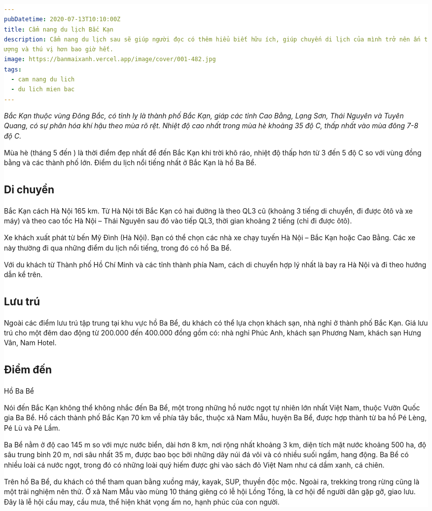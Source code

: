 ```yaml
---
pubDatetime: 2020-07-13T10:10:00Z
title: Cẩm nang du lịch Bắc Kạn
description: Cẩm nang du lịch sau sẽ giúp người đọc có thêm hiểu biết hữu ích, giúp chuyến di lịch của mình trở nên ấn tượng và thú vị hơn bao giờ hết.
image: https://banmaixanh.vercel.app/image/cover/001-482.jpg
tags:
  - cam nang du lich
  - du lich mien bac
---
```


_Bắc Kạn thuộc vùng Đông Bắc, có tỉnh lỵ là thành phố Bắc Kạn, giáp các tỉnh Cao Bằng, Lạng Sơn, Thái Nguyên và Tuyên Quang, có sự phân hóa khí hậu theo mùa rõ rệt. Nhiệt độ cao nhất trong mùa hè khoảng 35 độ C, thấp nhất vào mùa đông 7-8 độ C._

Mùa hè (tháng 5 đến ) là thời điểm đẹp nhất để đến Bắc Kạn khi trời khô ráo, nhiệt độ thấp hơn từ 3 đến 5 độ C so với vùng đồng bằng và các thành phố lớn. Điểm du lịch nổi tiếng nhất ở Bắc Kạn là hồ Ba Bể.

## Di chuyển

Bắc Kạn cách Hà Nội 165 km. Từ Hà Nội tới Bắc Kạn có hai đường là theo QL3 cũ (khoảng 3 tiếng di chuyển, đi được ôtô và xe máy) và theo cao tốc Hà Nội – Thái Nguyên sau đó vào tiếp QL3, thời gian khoảng 2 tiếng (chỉ đi được ôtô).

Xe khách xuất phát từ bến Mỹ Đình (Hà Nội). Bạn có thể chọn các nhà xe chạy tuyến Hà Nội – Bắc Kạn hoặc Cao Bằng. Các xe này thường đi qua những điểm du lịch nổi tiếng, trong đó có hồ Ba Bể.

Với du khách từ Thành phố Hồ Chí Minh và các tỉnh thành phía Nam, cách di chuyển hợp lý nhất là bay ra Hà Nội và đi theo hướng dẫn kể trên.

## Lưu trú

Ngoài các điểm lưu trú tập trung tại khu vực hồ Ba Bể, du khách có thể lựa chọn khách sạn, nhà nghỉ ở thành phố Bắc Kạn. Giá lưu trú cho một đêm dao động từ 200.000 đến 400.000 đồng gồm có: nhà nghỉ Phúc Anh, khách sạn Phương Nam, khách sạn Hưng Vân, Nam Hotel.

## Điểm đến

Hồ Ba Bể

Nói đến Bắc Kạn không thể không nhắc đến Ba Bể, một trong những hồ nước ngọt tự nhiên lớn nhất Việt Nam, thuộc Vườn Quốc gia Ba Bể. Hồ cách thành phố Bắc Kạn 70 km về phía tây bắc, thuộc xã Nam Mẫu, huyện Ba Bể, được hợp thành từ ba hồ Pé Lèng, Pé Lù và Pé Lầm.

Ba Bể nằm ở độ cao 145 m so với mực nước biển, dài hơn 8 km, nơi rộng nhất khoảng 3 km, diện tích mặt nước khoảng 500 ha, độ sâu trung bình 20 m, nơi sâu nhất 35 m, được bao bọc bởi những dãy núi đá vôi và có nhiều suối ngầm, hang động. Ba Bể có nhiều loài cá nước ngọt, trong đó có những loài quý hiếm được ghi vào sách đỏ Việt Nam như cá dầm xanh, cá chiên.

Trên hồ Ba Bể, du khách có thể tham quan bằng xuồng máy, kayak, SUP, thuyền độc mộc. Ngoài ra, trekking trong rừng cũng là một trải nghiệm nên thử. Ở xã Nam Mẫu vào mùng 10 tháng giêng có lễ hội Lồng Tồng, là cơ hội để người dân gặp gỡ, giao lưu. Đây là lễ hội cầu may, cầu mưa, thể hiện khát vọng ấm no, hạnh phúc của con người.
